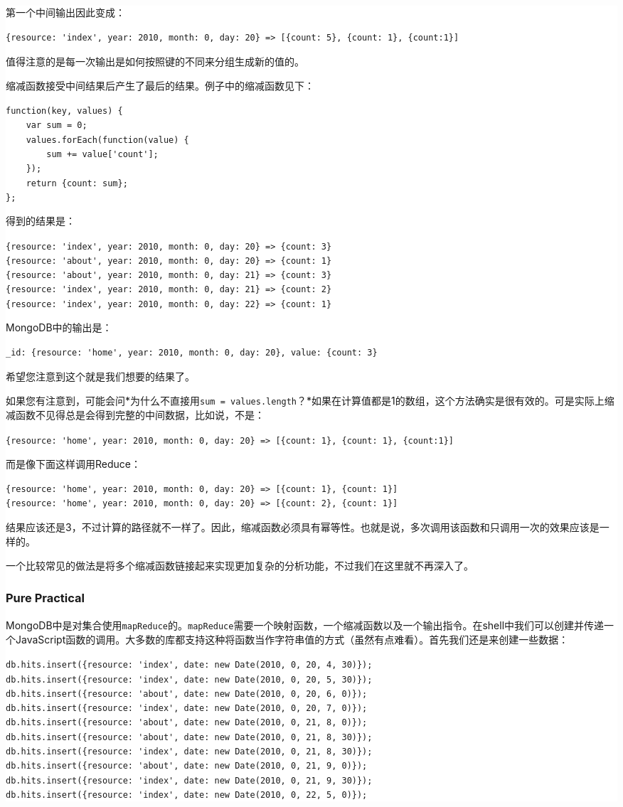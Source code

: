 第一个中间输出因此变成：

	{resource: 'index', year: 2010, month: 0, day: 20} => [{count: 5}, {count: 1}, {count:1}]

值得注意的是每一次输出是如何按照键的不同来分组生成新的值的。

缩减函数接受中间结果后产生了最后的结果。例子中的缩减函数见下：

	function(key, values) {
		var sum = 0;
		values.forEach(function(value) {
			sum += value['count'];
		});
		return {count: sum};
	};

得到的结果是：

	{resource: 'index', year: 2010, month: 0, day: 20} => {count: 3}
	{resource: 'about', year: 2010, month: 0, day: 20} => {count: 1}
	{resource: 'about', year: 2010, month: 0, day: 21} => {count: 3}
	{resource: 'index', year: 2010, month: 0, day: 21} => {count: 2}
	{resource: 'index', year: 2010, month: 0, day: 22} => {count: 1}

MongoDB中的输出是：

	_id: {resource: 'home', year: 2010, month: 0, day: 20}, value: {count: 3}

希望您注意到这个就是我们想要的结果了。

如果您有注意到，可能会问*为什么不直接用`sum = values.length`？*如果在计算值都是1的数组，这个方法确实是很有效的。可是实际上缩减函数不见得总是会得到完整的中间数据，比如说，不是：

	{resource: 'home', year: 2010, month: 0, day: 20} => [{count: 1}, {count: 1}, {count:1}]

而是像下面这样调用Reduce：

	{resource: 'home', year: 2010, month: 0, day: 20} => [{count: 1}, {count: 1}]
	{resource: 'home', year: 2010, month: 0, day: 20} => [{count: 2}, {count: 1}]

结果应该还是3，不过计算的路径就不一样了。因此，缩减函数必须具有幂等性。也就是说，多次调用该函数和只调用一次的效果应该是一样的。

一个比较常见的做法是将多个缩减函数链接起来实现更加复杂的分析功能，不过我们在这里就不再深入了。

### Pure Practical ###
MongoDB中是对集合使用`mapReduce`的。`mapReduce`需要一个映射函数，一个缩减函数以及一个输出指令。在shell中我们可以创建并传递一个JavaScript函数的调用。大多数的库都支持这种将函数当作字符串值的方式（虽然有点难看）。首先我们还是来创建一些数据：

	db.hits.insert({resource: 'index', date: new Date(2010, 0, 20, 4, 30)});
	db.hits.insert({resource: 'index', date: new Date(2010, 0, 20, 5, 30)});
	db.hits.insert({resource: 'about', date: new Date(2010, 0, 20, 6, 0)});
	db.hits.insert({resource: 'index', date: new Date(2010, 0, 20, 7, 0)});
	db.hits.insert({resource: 'about', date: new Date(2010, 0, 21, 8, 0)});
	db.hits.insert({resource: 'about', date: new Date(2010, 0, 21, 8, 30)});
	db.hits.insert({resource: 'index', date: new Date(2010, 0, 21, 8, 30)});
	db.hits.insert({resource: 'about', date: new Date(2010, 0, 21, 9, 0)});
	db.hits.insert({resource: 'index', date: new Date(2010, 0, 21, 9, 30)});
	db.hits.insert({resource: 'index', date: new Date(2010, 0, 22, 5, 0)});
